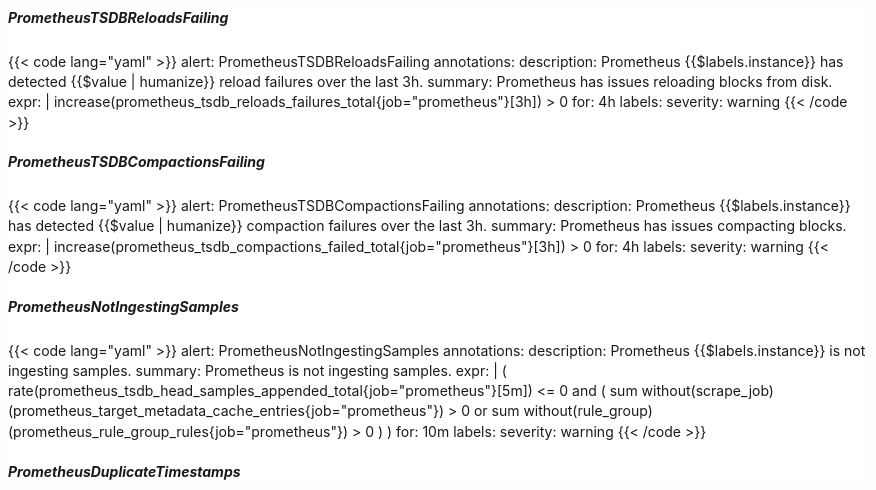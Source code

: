 ##### PrometheusTSDBReloadsFailing

{{< code lang="yaml" >}}
alert: PrometheusTSDBReloadsFailing
annotations:
  description: Prometheus {{$labels.instance}} has detected {{$value | humanize}}
    reload failures over the last 3h.
  summary: Prometheus has issues reloading blocks from disk.
expr: |
  increase(prometheus_tsdb_reloads_failures_total{job="prometheus"}[3h]) > 0
for: 4h
labels:
  severity: warning
{{< /code >}}
 
##### PrometheusTSDBCompactionsFailing

{{< code lang="yaml" >}}
alert: PrometheusTSDBCompactionsFailing
annotations:
  description: Prometheus {{$labels.instance}} has detected {{$value | humanize}}
    compaction failures over the last 3h.
  summary: Prometheus has issues compacting blocks.
expr: |
  increase(prometheus_tsdb_compactions_failed_total{job="prometheus"}[3h]) > 0
for: 4h
labels:
  severity: warning
{{< /code >}}
 
##### PrometheusNotIngestingSamples

{{< code lang="yaml" >}}
alert: PrometheusNotIngestingSamples
annotations:
  description: Prometheus {{$labels.instance}} is not ingesting samples.
  summary: Prometheus is not ingesting samples.
expr: |
  (
    rate(prometheus_tsdb_head_samples_appended_total{job="prometheus"}[5m]) <= 0
  and
    (
      sum without(scrape_job) (prometheus_target_metadata_cache_entries{job="prometheus"}) > 0
    or
      sum without(rule_group) (prometheus_rule_group_rules{job="prometheus"}) > 0
    )
  )
for: 10m
labels:
  severity: warning
{{< /code >}}
 
##### PrometheusDuplicateTimestamps
